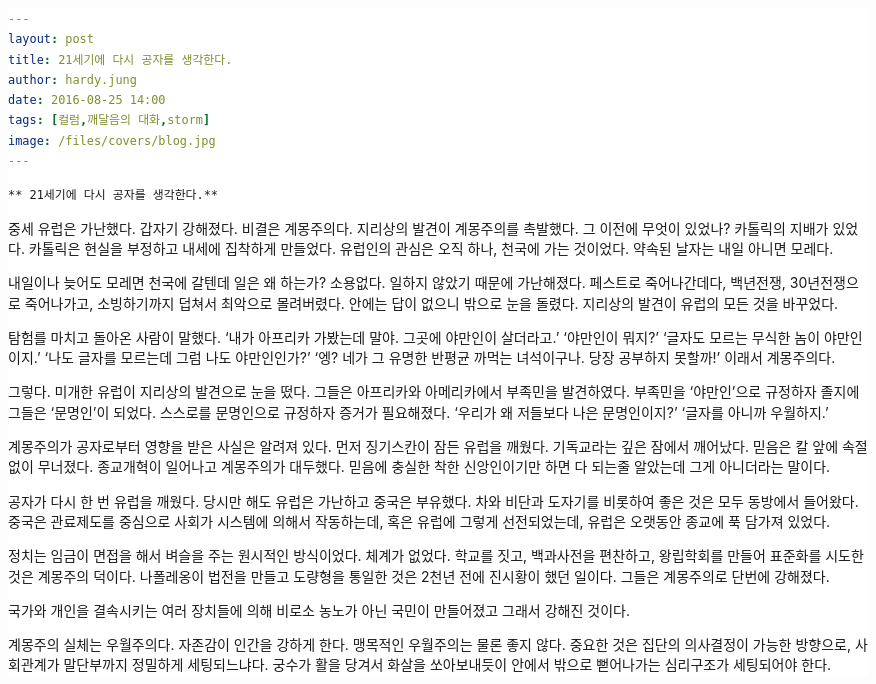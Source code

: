 ```yaml
---
layout: post
title: 21세기에 다시 공자를 생각한다.
author: hardy.jung
date: 2016-08-25 14:00
tags: [컬럼,깨달음의 대화,storm]
image: /files/covers/blog.jpg
---
```



 


    ** 21세기에 다시 공자를 생각한다.** 

  


중세 유럽은 가난했다. 갑자기 강해졌다. 비결은 계몽주의다. 지리상의 발견이 계몽주의를 촉발했다. 그 이전에 무엇이 있었나? 카톨릭의 지배가 있었다. 카톨릭은 현실을 부정하고 내세에 집착하게 만들었다. 유럽인의 관심은 오직 하나, 천국에 가는 것이었다. 약속된 날자는 내일 아니면 모레다. 

  


내일이나 늦어도 모레면 천국에 갈텐데 일은 왜 하는가? 소용없다. 일하지 않았기 때문에 가난해졌다. 페스트로 죽어나간데다, 백년전쟁, 30년전쟁으로 죽어나가고, 소빙하기까지 덥쳐서 최악으로 몰려버렸다. 안에는 답이 없으니 밖으로 눈을 돌렸다. 지리상의 발견이 유럽의 모든 것을 바꾸었다. 

  


탐험를 마치고 돌아온 사람이 말했다. ‘내가 아프리카 가봤는데 말야. 그곳에 야만인이 살더라고.’ ‘야만인이 뭐지?’ ‘글자도 모르는 무식한 놈이 야만인이지.’ ‘나도 글자를 모르는데 그럼 나도 야만인인가?’ ‘엥? 네가 그 유명한 반평균 까먹는 녀석이구나. 당장 공부하지 못할까!’ 이래서 계몽주의다. 

  


그렇다. 미개한 유럽이 지리상의 발견으로 눈을 떴다. 그들은 아프리카와 아메리카에서 부족민을 발견하였다. 부족민을 ‘야만인’으로 규정하자 졸지에 그들은 ‘문명인’이 되었다. 스스로를 문명인으로 규정하자 증거가 필요해졌다. ‘우리가 왜 저들보다 나은 문명인이지?’ ‘글자를 아니까 우월하지.’ 

  


계몽주의가 공자로부터 영향을 받은 사실은 알려져 있다. 먼저 징기스칸이 잠든 유럽을 깨웠다. 기독교라는 깊은 잠에서 깨어났다. 믿음은 칼 앞에 속절없이 무너졌다. 종교개혁이 일어나고 계몽주의가 대두했다. 믿음에 충실한 착한 신앙인이기만 하면 다 되는줄 알았는데 그게 아니더라는 말이다. 

  


공자가 다시 한 번 유럽을 깨웠다. 당시만 해도 유럽은 가난하고 중국은 부유했다. 차와 비단과 도자기를 비롯하여 좋은 것은 모두 동방에서 들어왔다. 중국은 관료제도를 중심으로 사회가 시스템에 의해서 작동하는데, 혹은 유럽에 그렇게 선전되었는데, 유럽은 오랫동안 종교에 푹 담가져 있었다. 

  


정치는 임금이 면접을 해서 벼슬을 주는 원시적인 방식이었다. 체계가 없었다. 학교를 짓고, 백과사전을 편찬하고, 왕립학회를 만들어 표준화를 시도한 것은 계몽주의 덕이다. 나폴레옹이 법전을 만들고 도량형을 통일한 것은 2천년 전에 진시황이 했던 일이다. 그들은 계몽주의로 단번에 강해졌다.

  


국가와 개인을 결속시키는 여러 장치들에 의해 비로소 농노가 아닌 국민이 만들어졌고 그래서 강해진 것이다.

  


계몽주의 실체는 우월주의다. 자존감이 인간을 강하게 한다. 맹목적인 우월주의는 물론 좋지 않다. 중요한 것은 집단의 의사결정이 가능한 방향으로, 사회관계가 말단부까지 정밀하게 세팅되느냐다. 궁수가 활을 당겨서 화살을 쏘아보내듯이 안에서 밖으로 뻗어나가는 심리구조가 세팅되어야 한다. 
